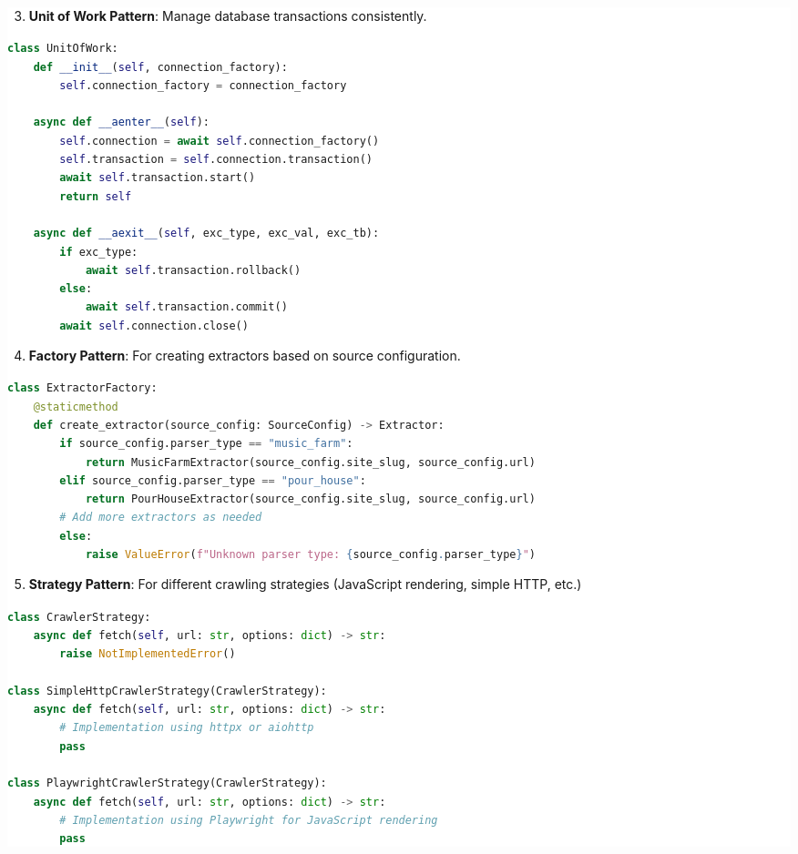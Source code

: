 3. **Unit of Work Pattern**: Manage database transactions consistently.

```python
class UnitOfWork:
    def __init__(self, connection_factory):
        self.connection_factory = connection_factory
        
    async def __aenter__(self):
        self.connection = await self.connection_factory()
        self.transaction = self.connection.transaction()
        await self.transaction.start()
        return self
        
    async def __aexit__(self, exc_type, exc_val, exc_tb):
        if exc_type:
            await self.transaction.rollback()
        else:
            await self.transaction.commit()
        await self.connection.close()
```

4. **Factory Pattern**: For creating extractors based on source configuration.

```python
class ExtractorFactory:
    @staticmethod
    def create_extractor(source_config: SourceConfig) -> Extractor:
        if source_config.parser_type == "music_farm":
            return MusicFarmExtractor(source_config.site_slug, source_config.url)
        elif source_config.parser_type == "pour_house":
            return PourHouseExtractor(source_config.site_slug, source_config.url)
        # Add more extractors as needed
        else:
            raise ValueError(f"Unknown parser type: {source_config.parser_type}")
```

5. **Strategy Pattern**: For different crawling strategies (JavaScript rendering, simple HTTP, etc.)

```python
class CrawlerStrategy:
    async def fetch(self, url: str, options: dict) -> str:
        raise NotImplementedError()

class SimpleHttpCrawlerStrategy(CrawlerStrategy):
    async def fetch(self, url: str, options: dict) -> str:
        # Implementation using httpx or aiohttp
        pass

class PlaywrightCrawlerStrategy(CrawlerStrategy):
    async def fetch(self, url: str, options: dict) -> str:
        # Implementation using Playwright for JavaScript rendering
        pass
```
